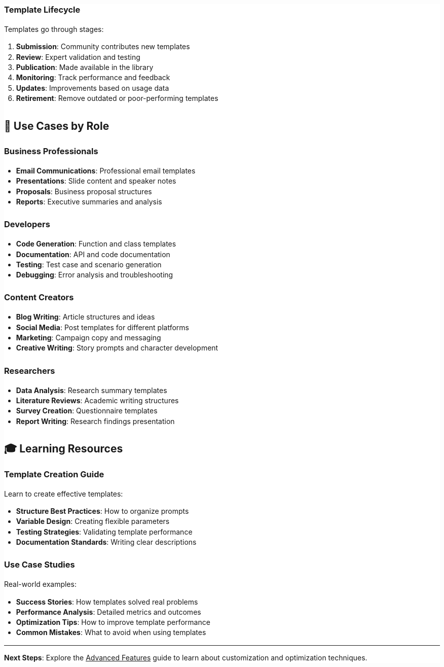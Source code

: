 ### Template Lifecycle
Templates go through stages:
1. **Submission**: Community contributes new templates
2. **Review**: Expert validation and testing
3. **Publication**: Made available in the library
4. **Monitoring**: Track performance and feedback
5. **Updates**: Improvements based on usage data
6. **Retirement**: Remove outdated or poor-performing templates

## 🎨 Use Cases by Role

### Business Professionals
- **Email Communications**: Professional email templates
- **Presentations**: Slide content and speaker notes
- **Proposals**: Business proposal structures
- **Reports**: Executive summaries and analysis

### Developers
- **Code Generation**: Function and class templates
- **Documentation**: API and code documentation
- **Testing**: Test case and scenario generation
- **Debugging**: Error analysis and troubleshooting

### Content Creators
- **Blog Writing**: Article structures and ideas
- **Social Media**: Post templates for different platforms
- **Marketing**: Campaign copy and messaging
- **Creative Writing**: Story prompts and character development

### Researchers
- **Data Analysis**: Research summary templates
- **Literature Reviews**: Academic writing structures
- **Survey Creation**: Questionnaire templates
- **Report Writing**: Research findings presentation

## 🎓 Learning Resources

### Template Creation Guide
Learn to create effective templates:
- **Structure Best Practices**: How to organize prompts
- **Variable Design**: Creating flexible parameters
- **Testing Strategies**: Validating template performance
- **Documentation Standards**: Writing clear descriptions

### Use Case Studies
Real-world examples:
- **Success Stories**: How templates solved real problems
- **Performance Analysis**: Detailed metrics and outcomes
- **Optimization Tips**: How to improve template performance
- **Common Mistakes**: What to avoid when using templates

---

**Next Steps**: Explore the [Advanced Features](./advanced-features.md) guide to learn about customization and optimization techniques.